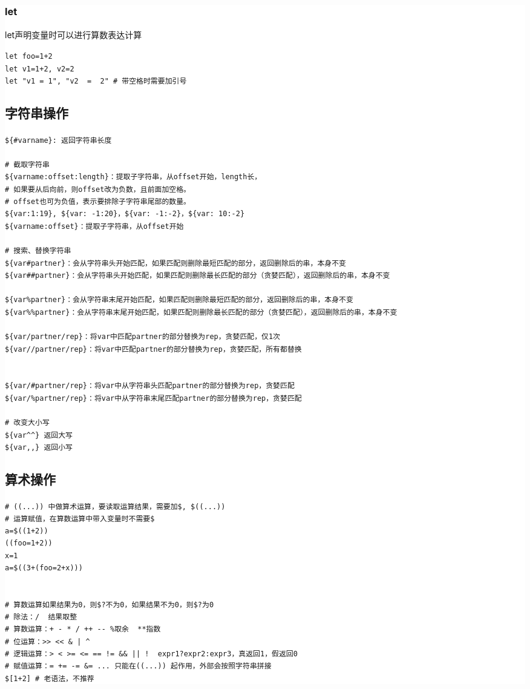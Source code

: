 ### let

let声明变量时可以进行算数表达计算

```shell
let foo=1+2
let v1=1+2, v2=2
let "v1 = 1", "v2  =  2" # 带空格时需要加引号
```

## 字符串操作

```shell
${#varname}: 返回字符串长度

# 截取字符串
${varname:offset:length}：提取子字符串，从offset开始，length长，
# 如果要从后向前，则offset改为负数，且前面加空格。
# offset也可为负值，表示要排除子字符串尾部的数量。
${var:1:19}, ${var: -1:20}，${var: -1:-2}，${var: 10:-2}
${varname:offset}：提取子字符串，从offset开始

# 搜索、替换字符串
${var#partner}：会从字符串头开始匹配，如果匹配则删除最短匹配的部分，返回删除后的串，本身不变
${var##partner}：会从字符串头开始匹配，如果匹配则删除最长匹配的部分（贪婪匹配），返回删除后的串，本身不变

${var%partner}：会从字符串末尾开始匹配，如果匹配则删除最短匹配的部分，返回删除后的串，本身不变
${var%%partner}：会从字符串末尾开始匹配，如果匹配则删除最长匹配的部分（贪婪匹配），返回删除后的串，本身不变

${var/partner/rep}：将var中匹配partner的部分替换为rep，贪婪匹配，仅1次
${var//partner/rep}：将var中匹配partner的部分替换为rep，贪婪匹配，所有都替换


${var/#partner/rep}：将var中从字符串头匹配partner的部分替换为rep，贪婪匹配
${var/%partner/rep}：将var中从字符串末尾匹配partner的部分替换为rep，贪婪匹配

# 改变大小写
${var^^} 返回大写
${var,,} 返回小写
```

## 算术操作

```shell
# ((...)) 中做算术运算，要读取运算结果，需要加$, $((...))
# 运算赋值，在算数运算中带入变量时不需要$
a=$((1+2))
((foo=1+2))
x=1
a=$((3+(foo=2+x)))


# 算数运算如果结果为0，则$?不为0，如果结果不为0，则$?为0
# 除法：/  结果取整
# 算数运算：+ - * / ++ -- %取余  **指数
# 位运算：>> << & | ^
# 逻辑运算：> < >= <= == != && || !  expr1?expr2:expr3，真返回1，假返回0
# 赋值运算：= += -= &= ... 只能在((...)) 起作用，外部会按照字符串拼接
$[1+2] # 老语法，不推荐
```
